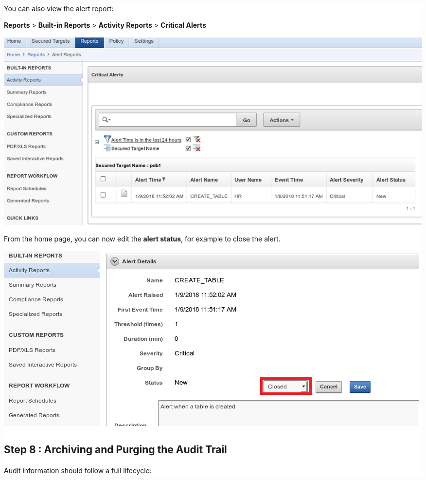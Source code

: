 You can also view the alert report:

**Reports** > **Built-in Reports** > **Activity Reports** > **Critical Alerts**

![Alt text](./images/img48.png " ")

From the home page, you can now edit the **alert status**, for example to close the alert.

![Alt text](./images/img49.png " ")


## Step 8 : Archiving and Purging the Audit Trail ##

Audit information should follow a full lifecycle:
